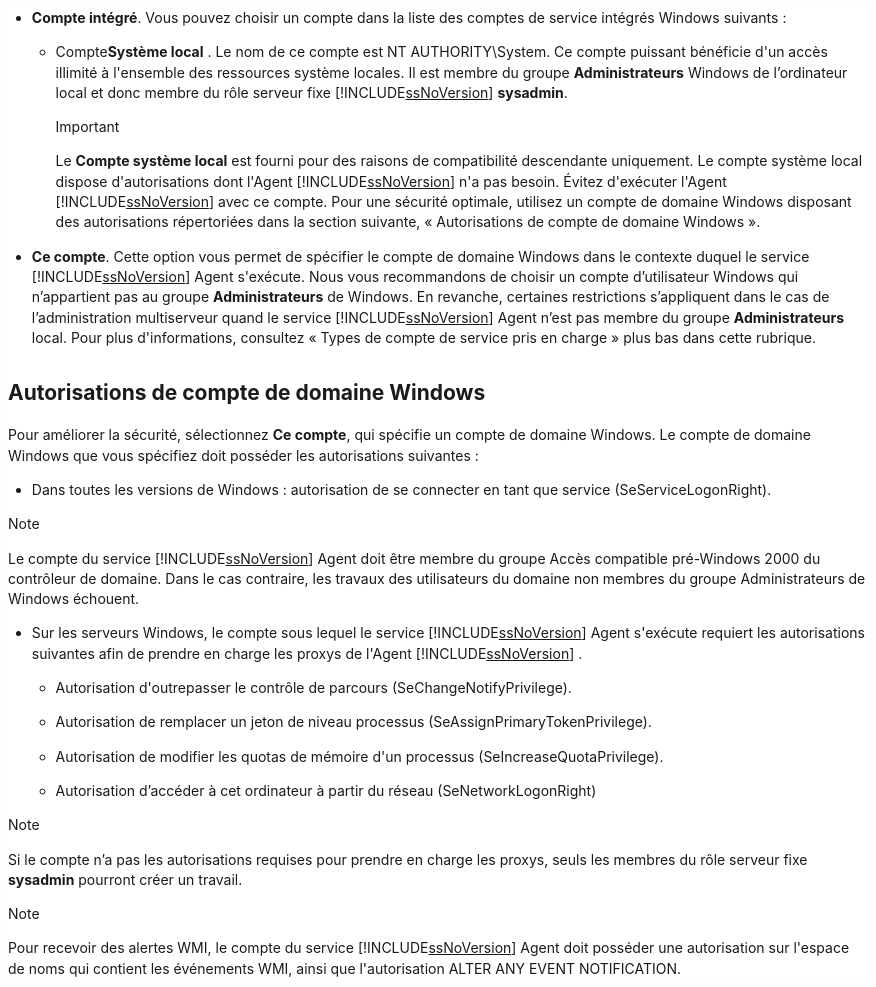 -   **Compte intégré**. Vous pouvez choisir un compte dans la liste des comptes de service intégrés Windows suivants :  
  
    -   Compte**Système local** . Le nom de ce compte est NT AUTHORITY\System. Ce compte puissant bénéficie d'un accès illimité à l'ensemble des ressources système locales. Il est membre du groupe **Administrateurs** Windows de l’ordinateur local et donc membre du rôle serveur fixe [!INCLUDE[ssNoVersion](../../includes/ssnoversion-md.md)] **sysadmin**.  
  
        > [!IMPORTANT]  
        > Le **Compte système local** est fourni pour des raisons de compatibilité descendante uniquement. Le compte système local dispose d'autorisations dont l'Agent [!INCLUDE[ssNoVersion](../../includes/ssnoversion-md.md)] n'a pas besoin. Évitez d'exécuter l'Agent [!INCLUDE[ssNoVersion](../../includes/ssnoversion-md.md)] avec ce compte. Pour une sécurité optimale, utilisez un compte de domaine Windows disposant des autorisations répertoriées dans la section suivante, « Autorisations de compte de domaine Windows ».  
  
-   **Ce compte**. Cette option vous permet de spécifier le compte de domaine Windows dans le contexte duquel le service [!INCLUDE[ssNoVersion](../../includes/ssnoversion-md.md)] Agent s'exécute. Nous vous recommandons de choisir un compte d’utilisateur Windows qui n’appartient pas au groupe **Administrateurs** de Windows. En revanche, certaines restrictions s’appliquent dans le cas de l’administration multiserveur quand le service [!INCLUDE[ssNoVersion](../../includes/ssnoversion-md.md)] Agent n’est pas membre du groupe **Administrateurs** local. Pour plus d'informations, consultez « Types de compte de service pris en charge » plus bas dans cette rubrique.  
  
## <a name="windows-domain-account-permissions"></a>Autorisations de compte de domaine Windows  
Pour améliorer la sécurité, sélectionnez **Ce compte**, qui spécifie un compte de domaine Windows. Le compte de domaine Windows que vous spécifiez doit posséder les autorisations suivantes :  
  
-   Dans toutes les versions de Windows : autorisation de se connecter en tant que service (SeServiceLogonRight).  
  
> [!NOTE]  
> Le compte du service [!INCLUDE[ssNoVersion](../../includes/ssnoversion-md.md)] Agent doit être membre du groupe Accès compatible pré-Windows 2000 du contrôleur de domaine. Dans le cas contraire, les travaux des utilisateurs du domaine non membres du groupe Administrateurs de Windows échouent.  
  
-   Sur les serveurs Windows, le compte sous lequel le service [!INCLUDE[ssNoVersion](../../includes/ssnoversion-md.md)] Agent s'exécute requiert les autorisations suivantes afin de prendre en charge les proxys de l'Agent [!INCLUDE[ssNoVersion](../../includes/ssnoversion-md.md)] .  
  
    -   Autorisation d'outrepasser le contrôle de parcours (SeChangeNotifyPrivilege).  
  
    -   Autorisation de remplacer un jeton de niveau processus (SeAssignPrimaryTokenPrivilege).  
  
    -   Autorisation de modifier les quotas de mémoire d'un processus (SeIncreaseQuotaPrivilege).  
  
    -   Autorisation d’accéder à cet ordinateur à partir du réseau (SeNetworkLogonRight)  
  
> [!NOTE]  
> Si le compte n’a pas les autorisations requises pour prendre en charge les proxys, seuls les membres du rôle serveur fixe **sysadmin** pourront créer un travail.  
  
> [!NOTE]  
> Pour recevoir des alertes WMI, le compte du service [!INCLUDE[ssNoVersion](../../includes/ssnoversion-md.md)] Agent doit posséder une autorisation sur l'espace de noms qui contient les événements WMI, ainsi que l'autorisation ALTER ANY EVENT NOTIFICATION.  
  